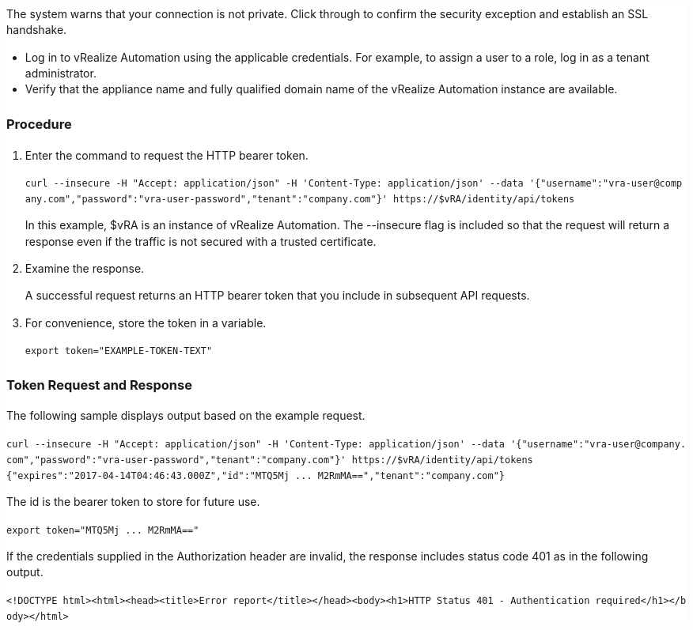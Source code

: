   ```text

  ```

  The system warns that your connection is not private. Click through to confirm the security exception and establish an SSL handshake.

* Log in to vRealize Automation using the applicable credentials. For example, to assign a user to a role, log in as a tenant administrator.
* Verify that the appliance name and fully qualified domain name of the vRealize Automation instance are available.

### Procedure

1. Enter the command to request the HTTP bearer token.

   ```text
   curl --insecure -H "Accept: application/json" -H 'Content-Type: application/json' --data '{"username":"vra-user@company.com","password":"vra-user-password","tenant":"company.com"}' https://$vRA/identity/api/tokens
   ```

   In this example, $vRA is an instance of vRealize Automation. The --insecure flag is included so that the request will return a response even if the traffic is not secured with a trusted certificate.

2. Examine the response.

   A successful request returns an HTTP bearer token that you include in subsequent API requests.

3. For convenience, store the token in a variable.

   ```text
   export token="EXAMPLE-TOKEN-TEXT"
   ```

### Token Request and Response

The following sample displays output based on the example request.

```text
curl --insecure -H "Accept: application/json" -H 'Content-Type: application/json' --data '{"username":"vra-user@company.com","password":"vra-user-password","tenant":"company.com"}' https://$vRA/identity/api/tokens
{"expires":"2017-04-14T04:46:43.000Z","id":"MTQ5Mj ... M2RmMA==","tenant":"company.com"}
```

The id is the bearer token to store for future use.

```text
export token="MTQ5Mj ... M2RmMA=="
```

If the credentials supplied in the Authorization header are invalid, the response includes status code 401 as in the following output.

```text
<!DOCTYPE html><html><head><title>Error report</title></head><body><h1>HTTP Status 401 - Authentication required</h1></body></html>
```
